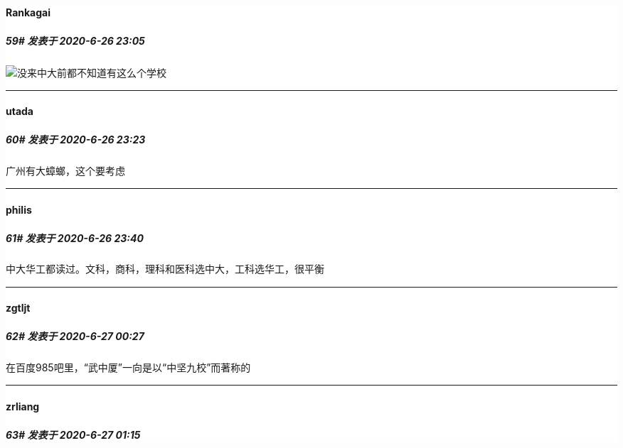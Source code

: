 ####  Rankagai  
##### 59#       发表于 2020-6-26 23:05



<img src="https://p.sda1.dev/0/2bb95897f686de7cd953453187ac6b62/IMG_5A4265968EF0F8E2F3072FB93FCFE3E6.jpeg" referrerpolicy="no-referrer">没来中大前都不知道有这么个学校







*****

####  utada  
##### 60#       发表于 2020-6-26 23:23




 广州有大蟑螂，这个要考虑







*****

####  philis  
##### 61#       发表于 2020-6-26 23:40




中大华工都读过。文科，商科，理科和医科选中大，工科选华工，很平衡







*****

####  zgtljt  
##### 62#       发表于 2020-6-27 00:27




在百度985吧里，“武中厦”一向是以“中坚九校”而著称的







*****

####  zrliang  
##### 63#       发表于 2020-6-27 01:15



